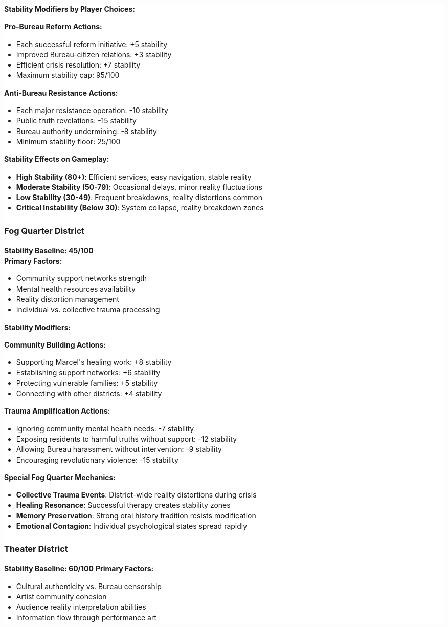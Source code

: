**Stability Modifiers by Player Choices:**

**Pro-Bureau Reform Actions:**
- Each successful reform initiative: +5 stability
- Improved Bureau-citizen relations: +3 stability
- Efficient crisis resolution: +7 stability
- Maximum stability cap: 95/100

**Anti-Bureau Resistance Actions:**
- Each major resistance operation: -10 stability
- Public truth revelations: -15 stability
- Bureau authority undermining: -8 stability
- Minimum stability floor: 25/100

**Stability Effects on Gameplay:**
- **High Stability (80+)**: Efficient services, easy navigation, stable reality
- **Moderate Stability (50-79)**: Occasional delays, minor reality fluctuations
- **Low Stability (30-49)**: Frequent breakdowns, reality distortions common
- **Critical Instability (Below 30)**: System collapse, reality breakdown zones

### Fog Quarter District

**Stability Baseline: 45/100**  
**Primary Factors:**
- Community support networks strength
- Mental health resources availability
- Reality distortion management
- Individual vs. collective trauma processing

**Stability Modifiers:**

**Community Building Actions:**
- Supporting Marcel's healing work: +8 stability
- Establishing support networks: +6 stability  
- Protecting vulnerable families: +5 stability
- Connecting with other districts: +4 stability

**Trauma Amplification Actions:**
- Ignoring community mental health needs: -7 stability
- Exposing residents to harmful truths without support: -12 stability
- Allowing Bureau harassment without intervention: -9 stability
- Encouraging revolutionary violence: -15 stability

**Special Fog Quarter Mechanics:**
- **Collective Trauma Events**: District-wide reality distortions during crisis
- **Healing Resonance**: Successful therapy creates stability zones
- **Memory Preservation**: Strong oral history tradition resists modification
- **Emotional Contagion**: Individual psychological states spread rapidly

### Theater District

**Stability Baseline: 60/100**
**Primary Factors:**
- Cultural authenticity vs. Bureau censorship
- Artist community cohesion
- Audience reality interpretation abilities
- Information flow through performance art
